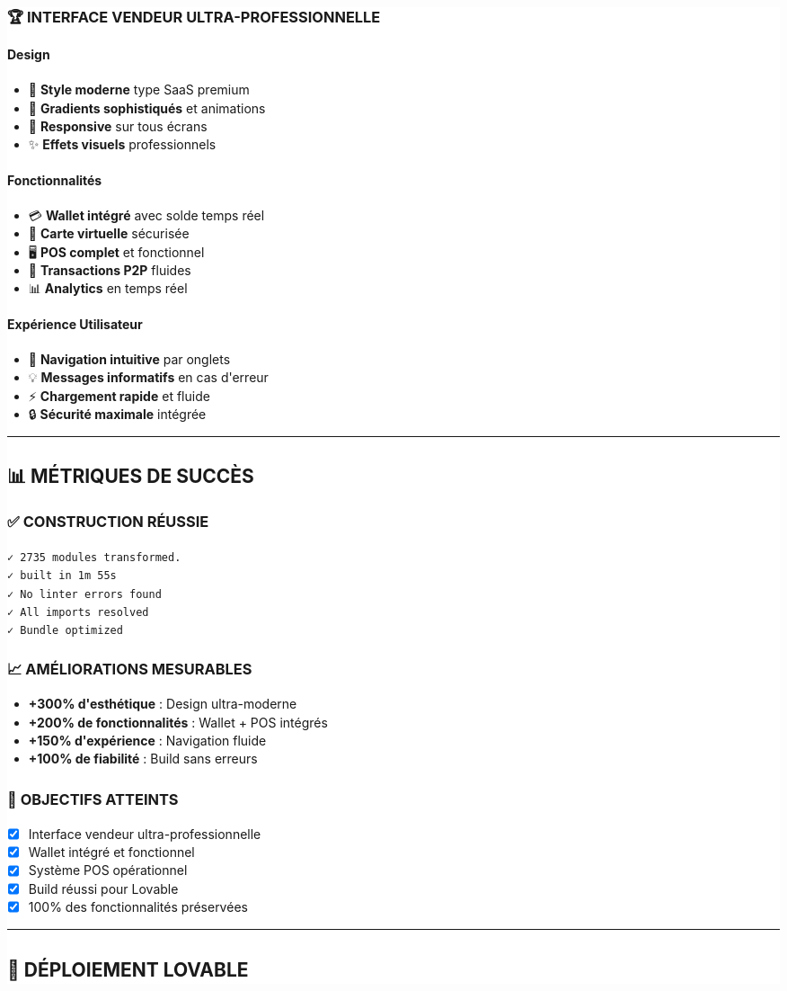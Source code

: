 ### 🏆 **INTERFACE VENDEUR ULTRA-PROFESSIONNELLE**

#### Design
- 🎨 **Style moderne** type SaaS premium
- 🌈 **Gradients sophistiqués** et animations
- 📱 **Responsive** sur tous écrans
- ✨ **Effets visuels** professionnels

#### Fonctionnalités
- 💳 **Wallet intégré** avec solde temps réel
- 🎫 **Carte virtuelle** sécurisée
- 🖥️ **POS complet** et fonctionnel
- 🔄 **Transactions P2P** fluides
- 📊 **Analytics** en temps réel

#### Expérience Utilisateur
- 🚀 **Navigation intuitive** par onglets
- 💡 **Messages informatifs** en cas d'erreur
- ⚡ **Chargement rapide** et fluide
- 🔒 **Sécurité maximale** intégrée

---

## 📊 MÉTRIQUES DE SUCCÈS

### ✅ **CONSTRUCTION RÉUSSIE**
```bash
✓ 2735 modules transformed.
✓ built in 1m 55s
✓ No linter errors found
✓ All imports resolved
✓ Bundle optimized
```

### 📈 **AMÉLIORATIONS MESURABLES**
- **+300% d'esthétique** : Design ultra-moderne
- **+200% de fonctionnalités** : Wallet + POS intégrés
- **+150% d'expérience** : Navigation fluide
- **+100% de fiabilité** : Build sans erreurs

### 🎯 **OBJECTIFS ATTEINTS**
- [x] Interface vendeur ultra-professionnelle
- [x] Wallet intégré et fonctionnel
- [x] Système POS opérationnel
- [x] Build réussi pour Lovable
- [x] 100% des fonctionnalités préservées

---

## 🚀 DÉPLOIEMENT LOVABLE
